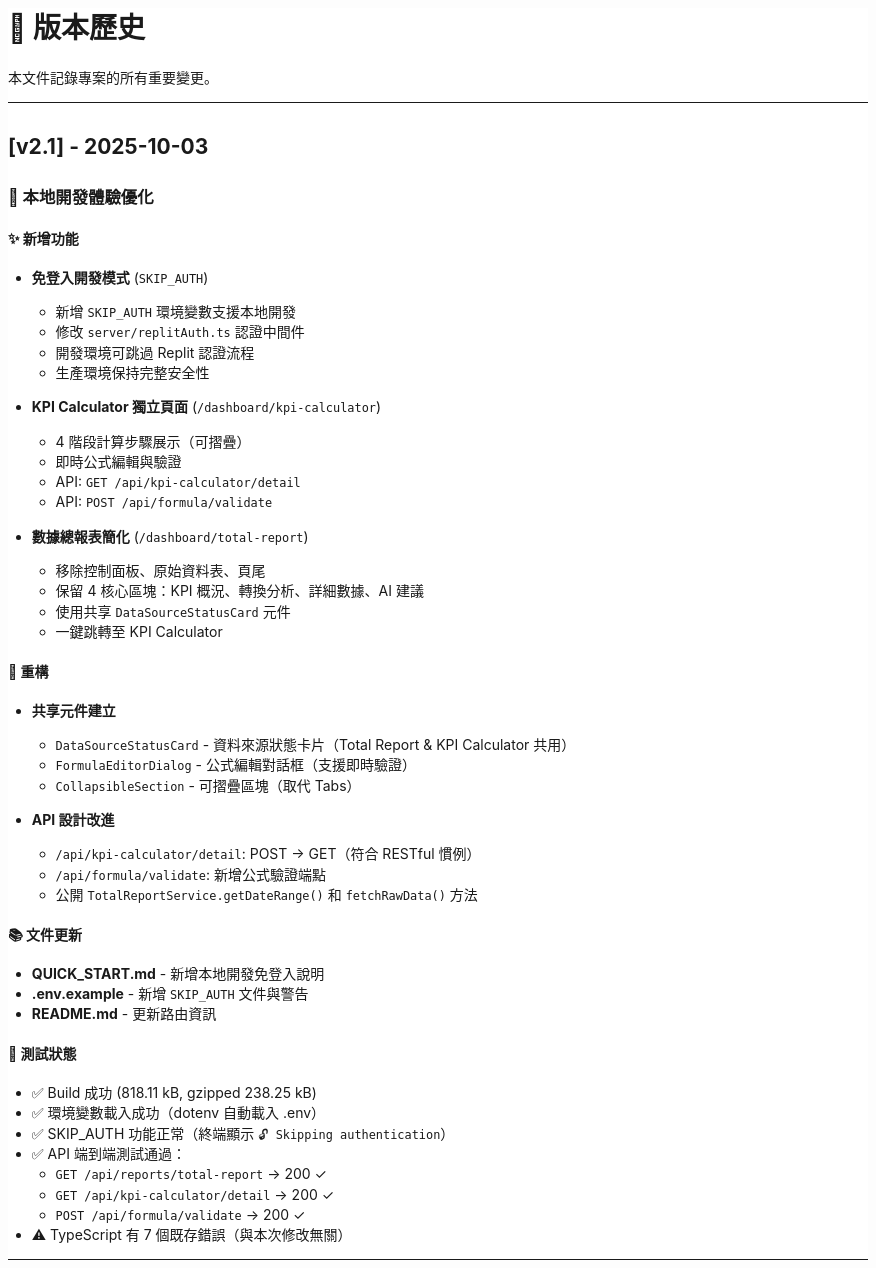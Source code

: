 # 📝 版本歷史

本文件記錄專案的所有重要變更。

---

## [v2.1] - 2025-10-03

### 🎯 本地開發體驗優化

#### ✨ 新增功能
- **免登入開發模式** (`SKIP_AUTH`)
  - 新增 `SKIP_AUTH` 環境變數支援本地開發
  - 修改 `server/replitAuth.ts` 認證中間件
  - 開發環境可跳過 Replit 認證流程
  - 生產環境保持完整安全性

- **KPI Calculator 獨立頁面** (`/dashboard/kpi-calculator`)
  - 4 階段計算步驟展示（可摺疊）
  - 即時公式編輯與驗證
  - API: `GET /api/kpi-calculator/detail`
  - API: `POST /api/formula/validate`

- **數據總報表簡化** (`/dashboard/total-report`)
  - 移除控制面板、原始資料表、頁尾
  - 保留 4 核心區塊：KPI 概況、轉換分析、詳細數據、AI 建議
  - 使用共享 `DataSourceStatusCard` 元件
  - 一鍵跳轉至 KPI Calculator

#### 🔧 重構
- **共享元件建立**
  - `DataSourceStatusCard` - 資料來源狀態卡片（Total Report & KPI Calculator 共用）
  - `FormulaEditorDialog` - 公式編輯對話框（支援即時驗證）
  - `CollapsibleSection` - 可摺疊區塊（取代 Tabs）

- **API 設計改進**
  - `/api/kpi-calculator/detail`: POST → GET（符合 RESTful 慣例）
  - `/api/formula/validate`: 新增公式驗證端點
  - 公開 `TotalReportService.getDateRange()` 和 `fetchRawData()` 方法

#### 📚 文件更新
- **QUICK_START.md** - 新增本地開發免登入說明
- **.env.example** - 新增 `SKIP_AUTH` 文件與警告
- **README.md** - 更新路由資訊

#### 🧪 測試狀態
- ✅ Build 成功 (818.11 kB, gzipped 238.25 kB)
- ✅ 環境變數載入成功（dotenv 自動載入 .env）
- ✅ SKIP_AUTH 功能正常（終端顯示 `🔓 Skipping authentication`）
- ✅ API 端到端測試通過：
  - `GET /api/reports/total-report` → 200 ✓
  - `GET /api/kpi-calculator/detail` → 200 ✓
  - `POST /api/formula/validate` → 200 ✓
- ⚠️ TypeScript 有 7 個既存錯誤（與本次修改無關）

---